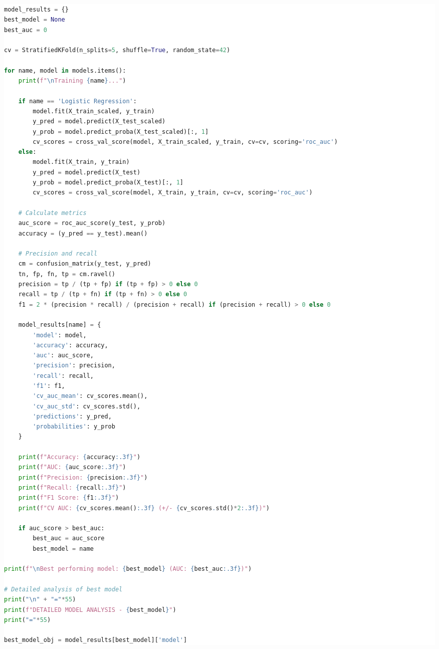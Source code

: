 ```python
model_results = {}
best_model = None
best_auc = 0

cv = StratifiedKFold(n_splits=5, shuffle=True, random_state=42)

for name, model in models.items():
    print(f"\nTraining {name}...")
    
    if name == 'Logistic Regression':
        model.fit(X_train_scaled, y_train)
        y_pred = model.predict(X_test_scaled)
        y_prob = model.predict_proba(X_test_scaled)[:, 1]
        cv_scores = cross_val_score(model, X_train_scaled, y_train, cv=cv, scoring='roc_auc')
    else:
        model.fit(X_train, y_train)
        y_pred = model.predict(X_test)
        y_prob = model.predict_proba(X_test)[:, 1]
        cv_scores = cross_val_score(model, X_train, y_train, cv=cv, scoring='roc_auc')
    
    # Calculate metrics
    auc_score = roc_auc_score(y_test, y_prob)
    accuracy = (y_pred == y_test).mean()
    
    # Precision and recall
    cm = confusion_matrix(y_test, y_pred)
    tn, fp, fn, tp = cm.ravel()
    precision = tp / (tp + fp) if (tp + fp) > 0 else 0
    recall = tp / (tp + fn) if (tp + fn) > 0 else 0
    f1 = 2 * (precision * recall) / (precision + recall) if (precision + recall) > 0 else 0
    
    model_results[name] = {
        'model': model,
        'accuracy': accuracy,
        'auc': auc_score,
        'precision': precision,
        'recall': recall,
        'f1': f1,
        'cv_auc_mean': cv_scores.mean(),
        'cv_auc_std': cv_scores.std(),
        'predictions': y_pred,
        'probabilities': y_prob
    }
    
    print(f"Accuracy: {accuracy:.3f}")
    print(f"AUC: {auc_score:.3f}")
    print(f"Precision: {precision:.3f}")
    print(f"Recall: {recall:.3f}")
    print(f"F1 Score: {f1:.3f}")
    print(f"CV AUC: {cv_scores.mean():.3f} (+/- {cv_scores.std()*2:.3f})")
    
    if auc_score > best_auc:
        best_auc = auc_score
        best_model = name

print(f"\nBest performing model: {best_model} (AUC: {best_auc:.3f})")

# Detailed analysis of best model
print("\n" + "="*55)
print(f"DETAILED MODEL ANALYSIS - {best_model}")
print("="*55)

best_model_obj = model_results[best_model]['model']
```